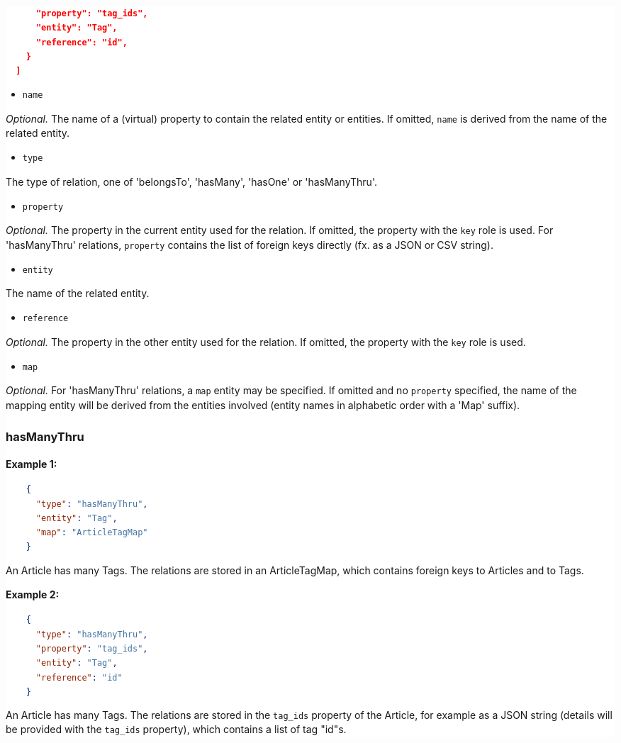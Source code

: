 ```json
      "property": "tag_ids",
      "entity": "Tag",
      "reference": "id",
    }
  ]
```

+ `name`

*Optional.* The name of a (virtual) property to contain the related entity or entities. If omitted, `name` is derived from the name of the related entity.

+ `type`

The type of relation, one of 'belongsTo', 'hasMany', 'hasOne' or 'hasManyThru'.

+ `property`

*Optional.* The property in the current entity used for the relation. If omitted, the property with the `key` role is used. For 'hasManyThru' relations, `property` contains the list of foreign keys directly (fx. as a JSON or CSV string). 

+ `entity`

The name of the related entity.

+ `reference`

*Optional.* The property in the other entity used for the relation. If omitted, the property with the `key` role is used.

+ `map`

*Optional.* For 'hasManyThru' relations, a `map` entity may be specified. If omitted and no `property` specified, the name of the mapping entity will be derived from the entities involved (entity names in alphabetic order with a 'Map' suffix).

### hasManyThru

**Example 1:**

```json
    {
      "type": "hasManyThru",
      "entity": "Tag",
      "map": "ArticleTagMap"
    }
```

An Article has many Tags. The relations are stored in an ArticleTagMap, which contains foreign keys to Articles and to Tags.

**Example 2:**

```json
    {
      "type": "hasManyThru",
      "property": "tag_ids",
      "entity": "Tag",
      "reference": "id"
    }
```

An Article has many Tags. The relations are stored in the `tag_ids` property of the Article, for example as a JSON string (details will be provided with the `tag_ids` property), which contains a list of tag "id"s.
